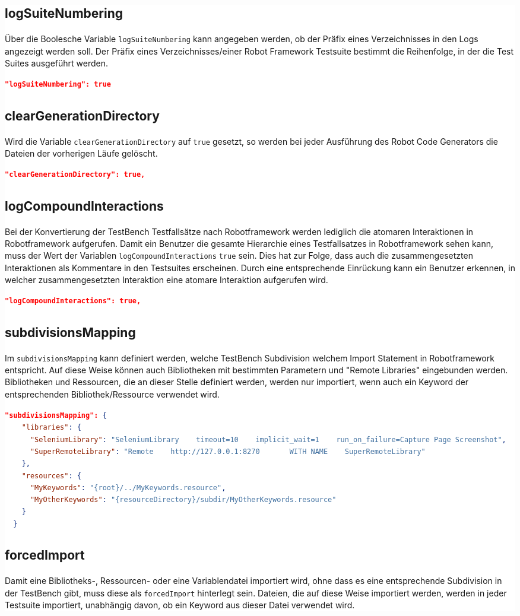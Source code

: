 ## logSuiteNumbering
Über die Boolesche Variable ``logSuiteNumbering`` kann angegeben werden, ob der Präfix eines Verzeichnisses in den Logs angezeigt werden soll. Der Präfix eines Verzeichnisses/einer Robot Framework Testsuite bestimmt die Reihenfolge, in der die Test Suites ausgeführt werden.

```json
"logSuiteNumbering": true
```
## clearGenerationDirectory
Wird  die Variable ``clearGenerationDirectory`` auf ``true`` gesetzt, so werden bei jeder Ausführung des Robot Code Generators die Dateien der vorherigen Läufe gelöscht.

```json
"clearGenerationDirectory": true,
```

## logCompoundInteractions
Bei der Konvertierung der TestBench Testfallsätze nach Robotframework werden lediglich die atomaren Interaktionen in Robotframework aufgerufen. Damit ein Benutzer die gesamte Hierarchie eines Testfallsatzes in Robotframework sehen kann, muss der Wert der Variablen ``logCompoundInteractions`` ``true`` sein. Dies hat zur Folge, dass auch die zusammengesetzten Interaktionen als Kommentare in den Testsuites erscheinen. Durch eine entsprechende Einrückung kann ein Benutzer erkennen, in welcher zusammengesetzten Interaktion eine atomare Interaktion aufgerufen wird.

```json
"logCompoundInteractions": true,
```

## subdivisionsMapping
Im ``subdivisionsMapping`` kann definiert werden, welche TestBench Subdivision welchem Import Statement in Robotframework entspricht. Auf diese Weise können auch Bibliotheken mit bestimmten Parametern und "Remote Libraries" eingebunden werden. Bibliotheken und Ressourcen, die an dieser Stelle definiert werden, werden nur importiert, wenn auch ein Keyword der entsprechenden Bibliothek/Ressource verwendet wird.

```json
"subdivisionsMapping": {
    "libraries": {
      "SeleniumLibrary": "SeleniumLibrary    timeout=10    implicit_wait=1    run_on_failure=Capture Page Screenshot",
      "SuperRemoteLibrary": "Remote    http://127.0.0.1:8270       WITH NAME    SuperRemoteLibrary"
    },
    "resources": {
      "MyKeywords": "{root}/../MyKeywords.resource",
      "MyOtherKeywords": "{resourceDirectory}/subdir/MyOtherKeywords.resource"
    }
  }
```


## forcedImport
Damit eine Bibliotheks-, Ressourcen- oder eine Variablendatei importiert wird, ohne dass es eine entsprechende Subdivision in der TestBench gibt, muss diese als ``forcedImport`` hinterlegt sein. Dateien, die auf diese Weise importiert werden, werden in jeder Testsuite importiert, unabhängig davon, ob ein Keyword aus dieser Datei verwendet wird.
